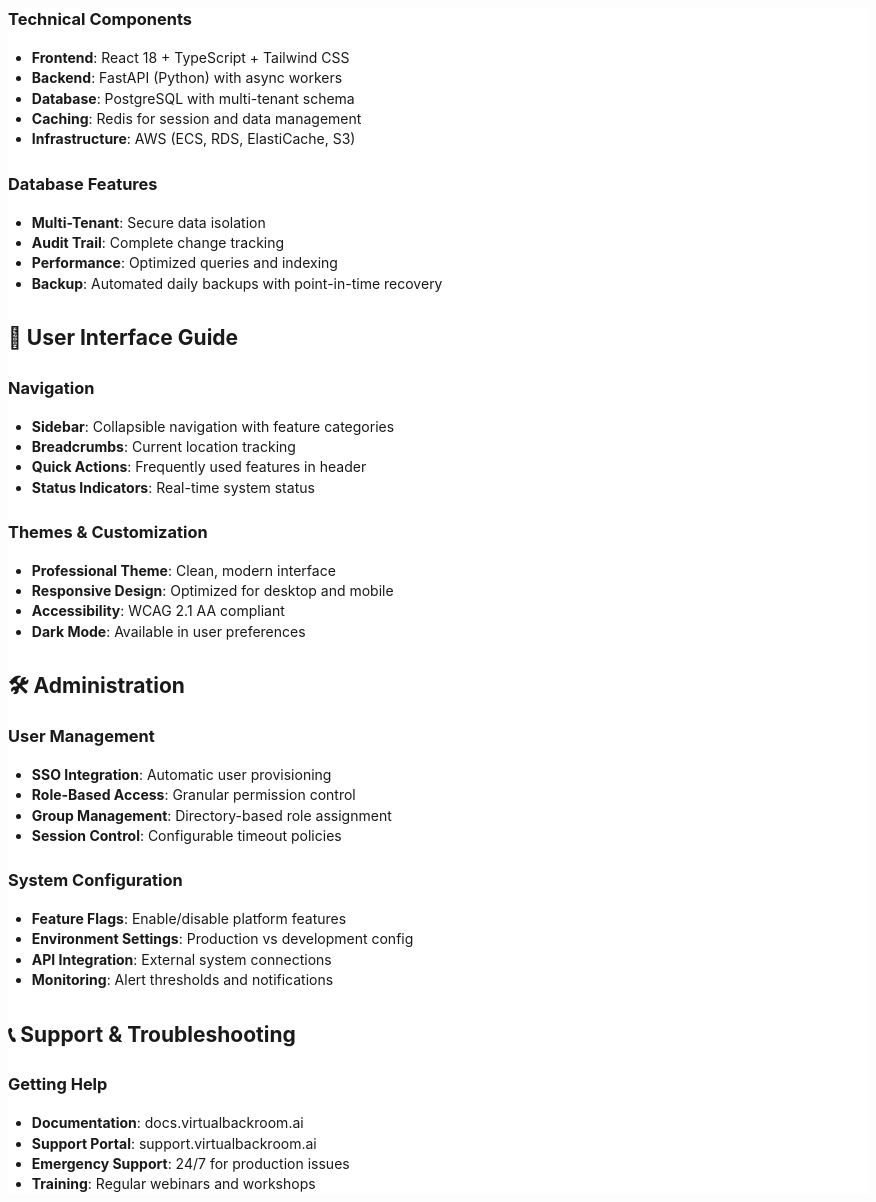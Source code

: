 ### Technical Components
- **Frontend**: React 18 + TypeScript + Tailwind CSS
- **Backend**: FastAPI (Python) with async workers
- **Database**: PostgreSQL with multi-tenant schema
- **Caching**: Redis for session and data management
- **Infrastructure**: AWS (ECS, RDS, ElastiCache, S3)

### Database Features
- **Multi-Tenant**: Secure data isolation
- **Audit Trail**: Complete change tracking
- **Performance**: Optimized queries and indexing
- **Backup**: Automated daily backups with point-in-time recovery

## 📱 User Interface Guide

### Navigation
- **Sidebar**: Collapsible navigation with feature categories
- **Breadcrumbs**: Current location tracking
- **Quick Actions**: Frequently used features in header
- **Status Indicators**: Real-time system status

### Themes & Customization
- **Professional Theme**: Clean, modern interface
- **Responsive Design**: Optimized for desktop and mobile
- **Accessibility**: WCAG 2.1 AA compliant
- **Dark Mode**: Available in user preferences

## 🛠️ Administration

### User Management
- **SSO Integration**: Automatic user provisioning
- **Role-Based Access**: Granular permission control
- **Group Management**: Directory-based role assignment
- **Session Control**: Configurable timeout policies

### System Configuration
- **Feature Flags**: Enable/disable platform features
- **Environment Settings**: Production vs development config
- **API Integration**: External system connections
- **Monitoring**: Alert thresholds and notifications

## 📞 Support & Troubleshooting

### Getting Help
- **Documentation**: docs.virtualbackroom.ai
- **Support Portal**: support.virtualbackroom.ai
- **Emergency Support**: 24/7 for production issues
- **Training**: Regular webinars and workshops
